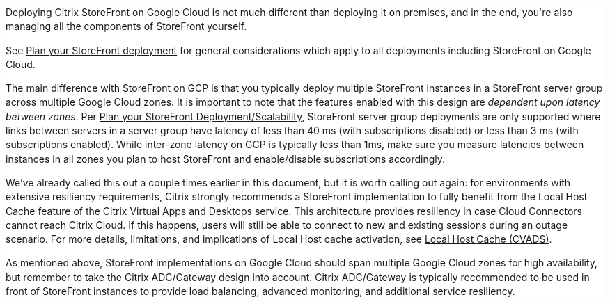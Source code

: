 Deploying Citrix StoreFront on Google Cloud is not much different than deploying it on premises, and in the end, you're also managing all the components of StoreFront yourself.

See [Plan your StoreFront deployment](https://docs.citrix.com/en-us/storefront/current-release/plan.html) for general considerations which apply to all deployments including StoreFront on Google Cloud.

The main difference with StoreFront on GCP is that you typically deploy multiple StoreFront instances in a StoreFront server group across multiple Google Cloud zones. It is important to note that the features enabled with this design are _dependent upon latency between zones_. Per [Plan your StoreFront Deployment/Scalability](https://docs.citrix.com/en-us/storefront/current-release/plan.html#scalability), StoreFront server group deployments are only supported where links between servers in a server group have latency of less than 40 ms (with subscriptions disabled) or less than 3 ms (with subscriptions enabled). While inter-zone latency on GCP is typically less than 1ms, make sure you measure latencies between instances in all zones you plan to host StoreFront and enable/disable subscriptions accordingly.

We’ve already called this out a couple times earlier in this document, but it is worth calling out again: for environments with extensive resiliency requirements, Citrix strongly recommends a StoreFront implementation to fully benefit from the Local Host Cache feature of the Citrix Virtual Apps and Desktops service. This architecture provides resiliency in case Cloud Connectors cannot reach Citrix Cloud. If this happens, users will still be able to connect to new and existing sessions during an outage scenario. For more details, limitations, and implications of Local Host cache activation, see [Local Host Cache (CVADS)](https://docs.citrix.com/en-us/citrix-virtual-apps-desktops-service/manage-deployment/local-host-cache.html).

As mentioned above, StoreFront implementations on Google Cloud should span multiple Google Cloud zones for high availability, but remember to take the Citrix ADC/Gateway design into account. Citrix ADC/Gateway is typically recommended to be used in front of StoreFront instances to provide load balancing, advanced monitoring, and additional service resiliency.
